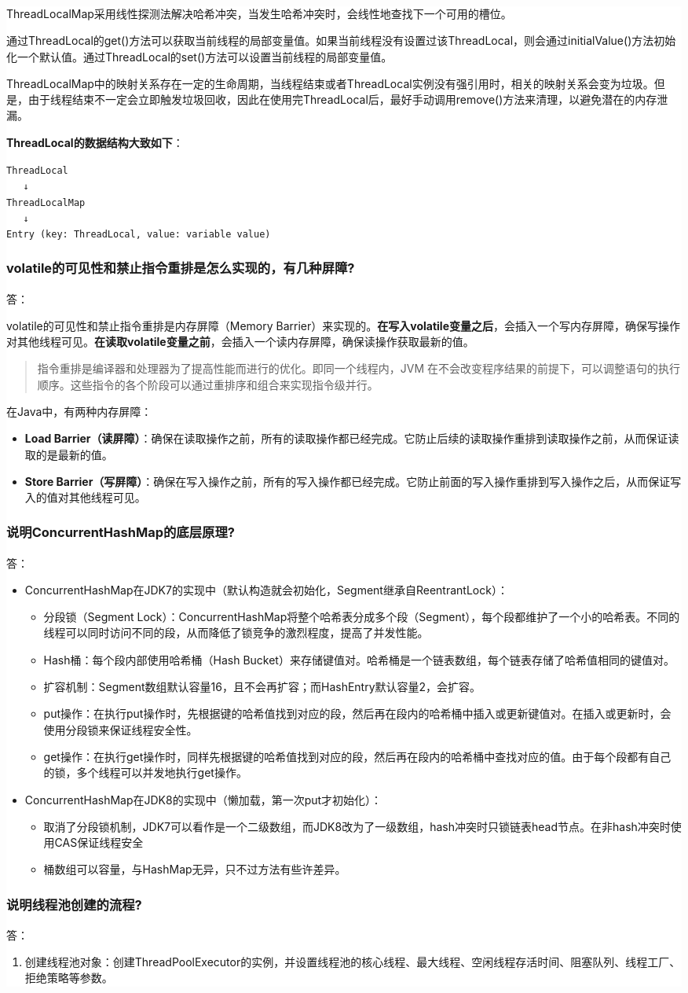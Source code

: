 ThreadLocalMap采用线性探测法解决哈希冲突，当发生哈希冲突时，会线性地查找下一个可用的槽位。

通过ThreadLocal的get()方法可以获取当前线程的局部变量值。如果当前线程没有设置过该ThreadLocal，则会通过initialValue()方法初始化一个默认值。通过ThreadLocal的set()方法可以设置当前线程的局部变量值。

ThreadLocalMap中的映射关系存在一定的生命周期，当线程结束或者ThreadLocal实例没有强引用时，相关的映射关系会变为垃圾。但是，由于线程结束不一定会立即触发垃圾回收，因此在使用完ThreadLocal后，最好手动调用remove()方法来清理，以避免潜在的内存泄漏。

**ThreadLocal的数据结构大致如下**：

```less
ThreadLocal
   ↓
ThreadLocalMap
   ↓
Entry (key: ThreadLocal, value: variable value)
```

### volatile的可见性和禁止指令重排是怎么实现的，有几种屏障?

答：

volatile的可见性和禁止指令重排是内存屏障（Memory Barrier）来实现的。**在写入volatile变量之后**，会插入一个写内存屏障，确保写操作对其他线程可见。**在读取volatile变量之前**，会插入一个读内存屏障，确保读操作获取最新的值。

> 指令重排是编译器和处理器为了提高性能而进行的优化。即同一个线程内，JVM 在不会改变程序结果的前提下，可以调整语句的执行顺序。这些指令的各个阶段可以通过重排序和组合来实现指令级并行。

在Java中，有两种内存屏障：

- **Load Barrier（读屏障）**：确保在读取操作之前，所有的读取操作都已经完成。它防止后续的读取操作重排到读取操作之前，从而保证读取的是最新的值。

- **Store Barrier（写屏障）**：确保在写入操作之前，所有的写入操作都已经完成。它防止前面的写入操作重排到写入操作之后，从而保证写入的值对其他线程可见。

### 说明ConcurrentHashMap的底层原理?

答：

- ConcurrentHashMap在JDK7的实现中（默认构造就会初始化，Segment继承自ReentrantLock）：
  
  - 分段锁（Segment Lock）：ConcurrentHashMap将整个哈希表分成多个段（Segment），每个段都维护了一个小的哈希表。不同的线程可以同时访问不同的段，从而降低了锁竞争的激烈程度，提高了并发性能。
  
  - Hash桶：每个段内部使用哈希桶（Hash Bucket）来存储键值对。哈希桶是一个链表数组，每个链表存储了哈希值相同的键值对。
  
  - 扩容机制：Segment数组默认容量16，且不会再扩容；而HashEntry默认容量2，会扩容。
  
  - put操作：在执行put操作时，先根据键的哈希值找到对应的段，然后再在段内的哈希桶中插入或更新键值对。在插入或更新时，会使用分段锁来保证线程安全性。
  
  - get操作：在执行get操作时，同样先根据键的哈希值找到对应的段，然后再在段内的哈希桶中查找对应的值。由于每个段都有自己的锁，多个线程可以并发地执行get操作。

- ConcurrentHashMap在JDK8的实现中（懒加载，第一次put才初始化）：
  
  - 取消了分段锁机制，JDK7可以看作是一个二级数组，而JDK8改为了一级数组，hash冲突时只锁链表head节点。在非hash冲突时使用CAS保证线程安全
  
  - 桶数组可以容量，与HashMap无异，只不过方法有些许差异。

### 说明线程池创建的流程?

答：

1. 创建线程池对象：创建ThreadPoolExecutor的实例，并设置线程池的核心线程、最大线程、空闲线程存活时间、阻塞队列、线程工厂、拒绝策略等参数。
